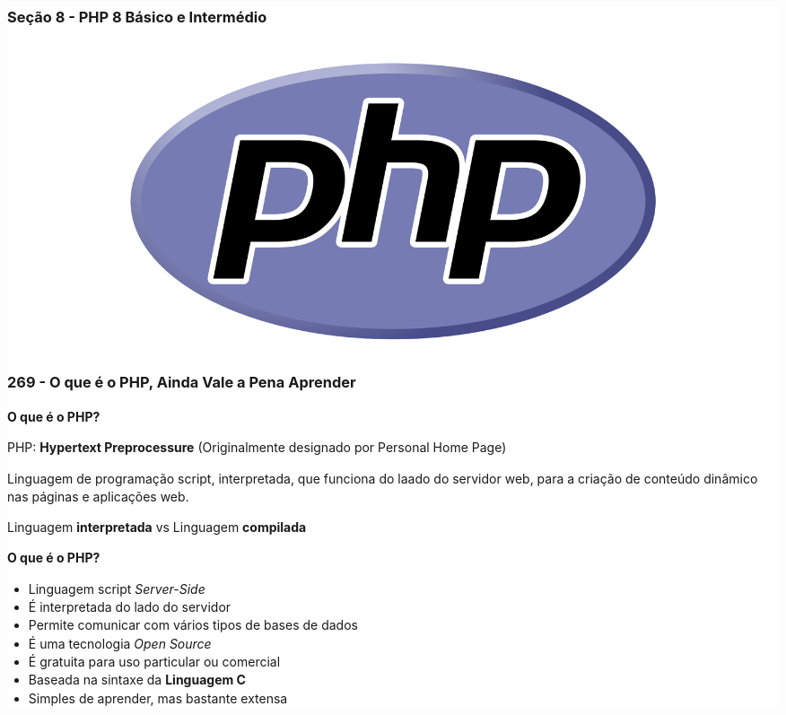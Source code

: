 ##
### Seção 8 - PHP 8 Básico e Intermédio
##


<p align="center">
  <img alt="...." src="../Seção 8 - PHP 8 Básico e Intermédio/aassets/PHP-logo.svg.png" width="70%">
</p>


### 269 - O que é o PHP, Ainda Vale a Pena Aprender


**O que é o PHP?**

PHP: **Hypertext Preprocessure** (Originalmente designado por Personal Home Page)


Linguagem de programação script, interpretada, que funciona do laado do servidor web, para a criação de conteúdo dinâmico nas páginas e aplicações web.


Linguagem **interpretada** vs Linguagem **compilada**



**O que é o PHP?**

- Linguagem script *Server-Side*
- É interpretada do lado do servidor
- Permite comunicar com vários tipos de bases de dados
- É uma tecnologia *Open Source*
- É gratuita para uso particular ou comercial
- Baseada na sintaxe da **Linguagem C**
- Simples de aprender, mas bastante extensa

